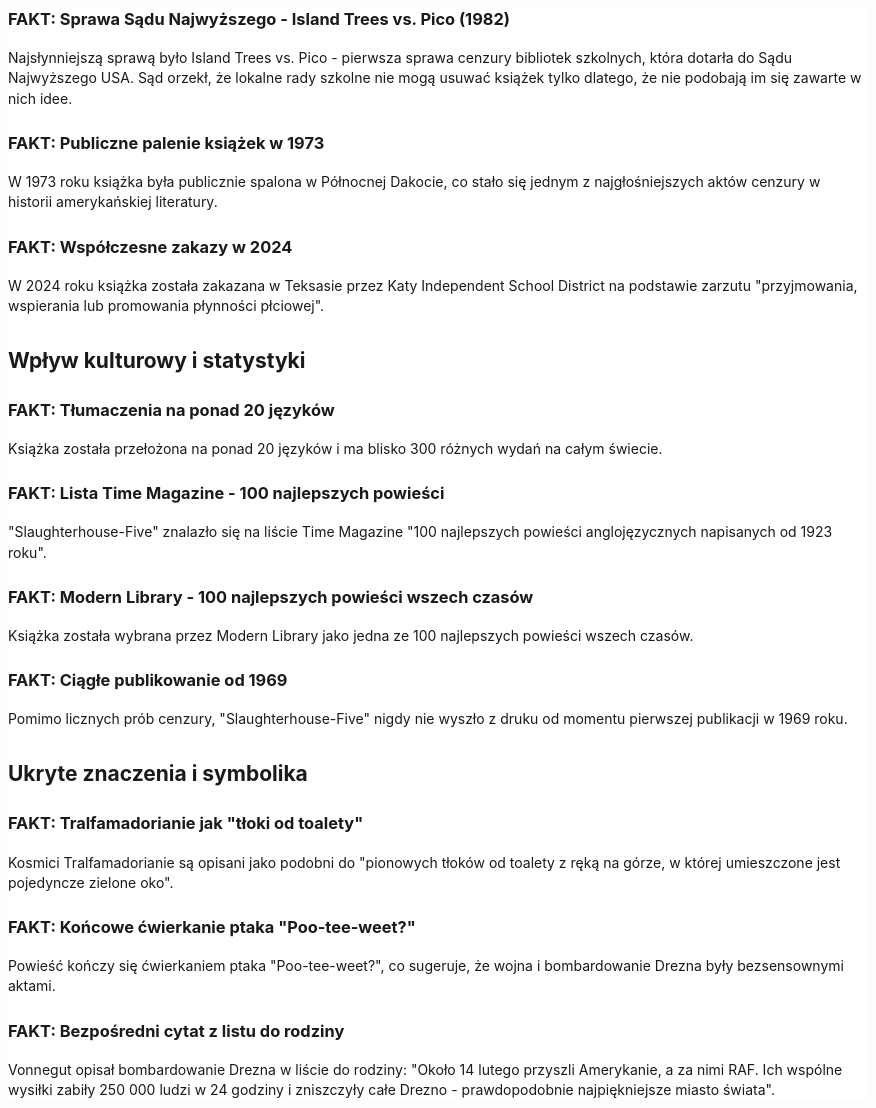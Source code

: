 ### **FAKT**: Sprawa Sądu Najwyższego - Island Trees vs. Pico (1982)
Najsłynniejszą sprawą było Island Trees vs. Pico - pierwsza sprawa cenzury bibliotek szkolnych, która dotarła do Sądu Najwyższego USA. Sąd orzekł, że lokalne rady szkolne nie mogą usuwać książek tylko dlatego, że nie podobają im się zawarte w nich idee.

### **FAKT**: Publiczne palenie książek w 1973
W 1973 roku książka była publicznie spalona w Północnej Dakocie, co stało się jednym z najgłośniejszych aktów cenzury w historii amerykańskiej literatury.

### **FAKT**: Współczesne zakazy w 2024
W 2024 roku książka została zakazana w Teksasie przez Katy Independent School District na podstawie zarzutu "przyjmowania, wspierania lub promowania płynności płciowej".

## Wpływ kulturowy i statystyki

### **FAKT**: Tłumaczenia na ponad 20 języków
Książka została przełożona na ponad 20 języków i ma blisko 300 różnych wydań na całym świecie.

### **FAKT**: Lista Time Magazine - 100 najlepszych powieści
"Slaughterhouse-Five" znalazło się na liście Time Magazine "100 najlepszych powieści anglojęzycznych napisanych od 1923 roku".

### **FAKT**: Modern Library - 100 najlepszych powieści wszech czasów
Książka została wybrana przez Modern Library jako jedna ze 100 najlepszych powieści wszech czasów.

### **FAKT**: Ciągłe publikowanie od 1969
Pomimo licznych prób cenzury, "Slaughterhouse-Five" nigdy nie wyszło z druku od momentu pierwszej publikacji w 1969 roku.

## Ukryte znaczenia i symbolika

### **FAKT**: Tralfamadorianie jak "tłoki od toalety"
Kosmici Tralfamadorianie są opisani jako podobni do "pionowych tłoków od toalety z ręką na górze, w której umieszczone jest pojedyncze zielone oko".

### **FAKT**: Końcowe ćwierkanie ptaka "Poo-tee-weet?"
Powieść kończy się ćwierkaniem ptaka "Poo-tee-weet?", co sugeruje, że wojna i bombardowanie Drezna były bezsensownymi aktami.

### **FAKT**: Bezpośredni cytat z listu do rodziny
Vonnegut opisał bombardowanie Drezna w liście do rodziny: "Około 14 lutego przyszli Amerykanie, a za nimi RAF. Ich wspólne wysiłki zabiły 250 000 ludzi w 24 godziny i zniszczyły całe Drezno - prawdopodobnie najpiękniejsze miasto świata".
